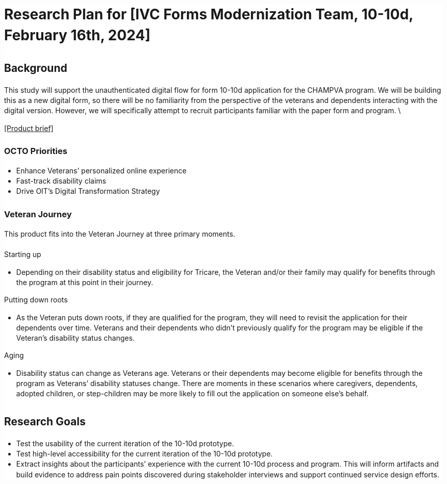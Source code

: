 # Research Plan for [IVC Forms Modernization Team, 10-10d, February 16th, 2024]

## Background

This study will support the unauthenticated digital flow for form 10-10d application for the CHAMPVA program. We will be building this as a new digital form, so there will be no familiarity from the perspective of the veterans and dependents interacting with the digital version. However, we will specifically attempt to recruit participants familiar with the paper form and program. \

[[Product brief]](https://github.com/department-of-veterans-affairs/va.gov-team/blob/master/products/health-care/champva/1010D/product-outline.md)

### OCTO Priorities

* Enhance Veterans’ personalized online experience
* Fast-track disability claims
* Drive OIT’s Digital Transformation Strategy

### Veteran Journey

This product fits into the Veteran Journey at three primary moments. \
 \
Starting up

* Depending on their disability status and eligibility for Tricare, the Veteran and/or their family may qualify for benefits through the program at this point in their journey.

Putting down roots



* As the Veteran puts down roots, if they are qualified for the program, they will need to revisit the application for their dependents over time. Veterans and their dependents who didn’t previously qualify for the program may be eligible if the Veteran’s disability status changes.

Aging



* Disability status can change as Veterans age. Veterans or their dependents may become eligible for benefits through the program as Veterans’ disability statuses change. There are moments in these scenarios where caregivers, dependents, adopted children, or step-children may be more likely to fill out the application on someone else’s behalf.


## Research Goals



* Test the usability of the current iteration of the 10-10d prototype.
* Test high-level accessibility for the current iteration of the 10-10d prototype.
* Extract insights about the participants’ experience with the current 10-10d process and program. This will inform artifacts and build evidence to address pain points discovered during stakeholder interviews and support continued service design efforts.
